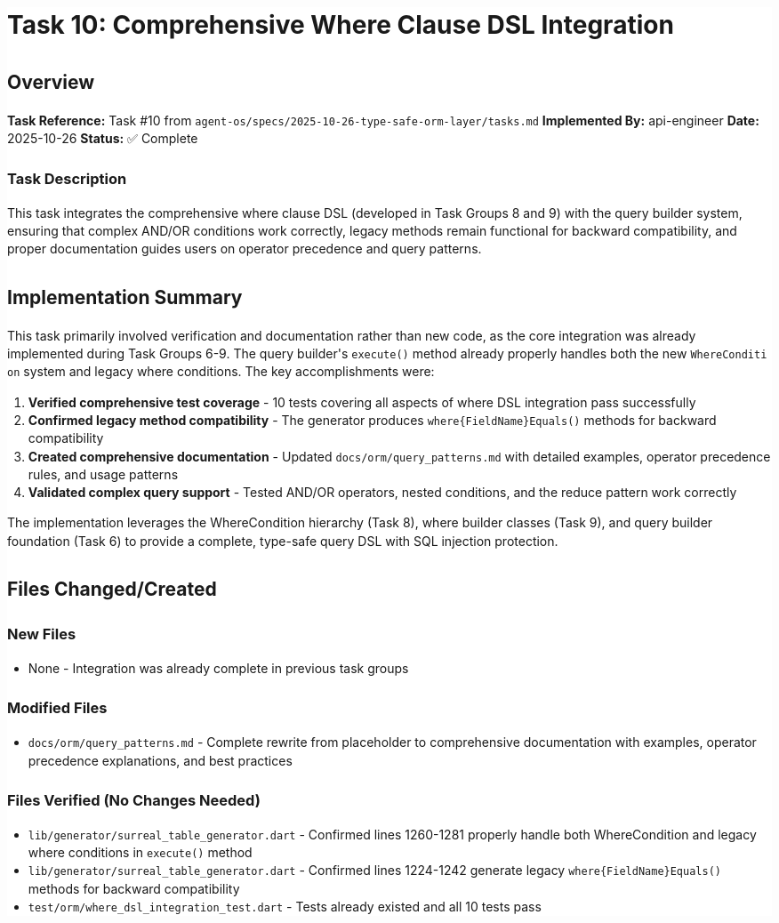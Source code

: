 # Task 10: Comprehensive Where Clause DSL Integration

## Overview
**Task Reference:** Task #10 from `agent-os/specs/2025-10-26-type-safe-orm-layer/tasks.md`
**Implemented By:** api-engineer
**Date:** 2025-10-26
**Status:** ✅ Complete

### Task Description
This task integrates the comprehensive where clause DSL (developed in Task Groups 8 and 9) with the query builder system, ensuring that complex AND/OR conditions work correctly, legacy methods remain functional for backward compatibility, and proper documentation guides users on operator precedence and query patterns.

## Implementation Summary

This task primarily involved verification and documentation rather than new code, as the core integration was already implemented during Task Groups 6-9. The query builder's `execute()` method already properly handles both the new `WhereCondition` system and legacy where conditions. The key accomplishments were:

1. **Verified comprehensive test coverage** - 10 tests covering all aspects of where DSL integration pass successfully
2. **Confirmed legacy method compatibility** - The generator produces `where{FieldName}Equals()` methods for backward compatibility
3. **Created comprehensive documentation** - Updated `docs/orm/query_patterns.md` with detailed examples, operator precedence rules, and usage patterns
4. **Validated complex query support** - Tested AND/OR operators, nested conditions, and the reduce pattern work correctly

The implementation leverages the WhereCondition hierarchy (Task 8), where builder classes (Task 9), and query builder foundation (Task 6) to provide a complete, type-safe query DSL with SQL injection protection.

## Files Changed/Created

### New Files
- None - Integration was already complete in previous task groups

### Modified Files
- `docs/orm/query_patterns.md` - Complete rewrite from placeholder to comprehensive documentation with examples, operator precedence explanations, and best practices

### Files Verified (No Changes Needed)
- `lib/generator/surreal_table_generator.dart` - Confirmed lines 1260-1281 properly handle both WhereCondition and legacy where conditions in `execute()` method
- `lib/generator/surreal_table_generator.dart` - Confirmed lines 1224-1242 generate legacy `where{FieldName}Equals()` methods for backward compatibility
- `test/orm/where_dsl_integration_test.dart` - Tests already existed and all 10 tests pass
